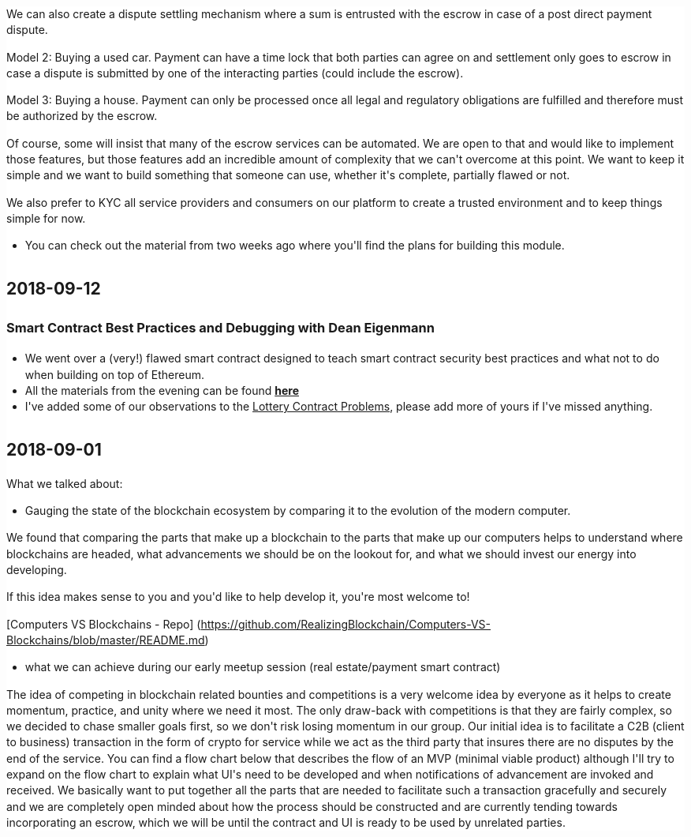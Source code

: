 We can also create a dispute settling mechanism where a sum is entrusted with the escrow in case of a post direct payment dispute.


Model 2: Buying a used car. Payment can have a time lock that both parties can agree on and settlement only goes to escrow in case a dispute is submitted by one of the interacting parties (could include the escrow). 

Model 3: Buying a house. Payment can only be processed once all legal and regulatory obligations are fulfilled and therefore must be authorized by the escrow.


Of course, some will insist that many of the escrow services can be automated.
We are open to that and would like to implement those features, but those features add an incredible amount of complexity that we can't overcome at this point. We want to keep it simple and we want to build something that someone can use, whether it's complete, partially flawed or not. 

We also prefer to KYC all service providers and consumers on our platform to create a trusted environment and to keep things simple for now.

- You can check out the material from two weeks ago where you'll find the plans for building this module.

## 2018-09-12

### Smart Contract Best Practices and Debugging with Dean Eigenmann

- We went over a (very!) flawed smart contract designed to teach smart contract security best practices and what not to do when building on top of Ethereum.
- All the materials from the evening can be found **[here](https://github.com/RealizingBlockchain/Zurich-Blockchain-Devs/tree/master/Smart-Contract-Best-Practices)**
- I've added some of our observations to the [Lottery Contract Problems](https://github.com/RealizingBlockchain/Zurich-Blockchain-Devs/tree/master/Smart-Contract-Best-Practices), please add more of yours if I've missed anything.


## 2018-09-01

What we talked about:
 
 - Gauging the state of the blockchain ecosystem by comparing it to the evolution of the modern computer.

We found that comparing the parts that make up a blockchain to the parts that make up our computers helps to understand where blockchains are headed, what advancements we should be on the lookout for, and what we should invest our energy into developing.

If this idea makes sense to you and you'd like to help develop it, you're most welcome to!

[Computers VS Blockchains - Repo] (https://github.com/RealizingBlockchain/Computers-VS-Blockchains/blob/master/README.md)

 - what we can achieve during our early meetup session (real estate/payment smart contract)

The idea of competing in blockchain related bounties and competitions is a very welcome idea by everyone as it helps to create momentum, practice, and unity where we need it most.
The only draw-back with competitions is that they are fairly complex, so we decided to chase smaller goals first, so we don't risk losing momentum in our group.
Our initial idea is to facilitate a C2B (client to business) transaction in the form of crypto for service while we act as the third party that insures there are no disputes by the end of the service.
You can find a flow chart below that describes the flow of an MVP (minimal viable product) although I'll try to expand on the flow chart to explain what UI's need to be developed and when notifications of advancement are invoked and received.
We basically want to put together all the parts that are needed to facilitate such a transaction gracefully and securely and we are completely open minded about how the process should be constructed and are currently tending towards incorporating an escrow, which we will be until the contract and UI is ready to be used by unrelated parties.